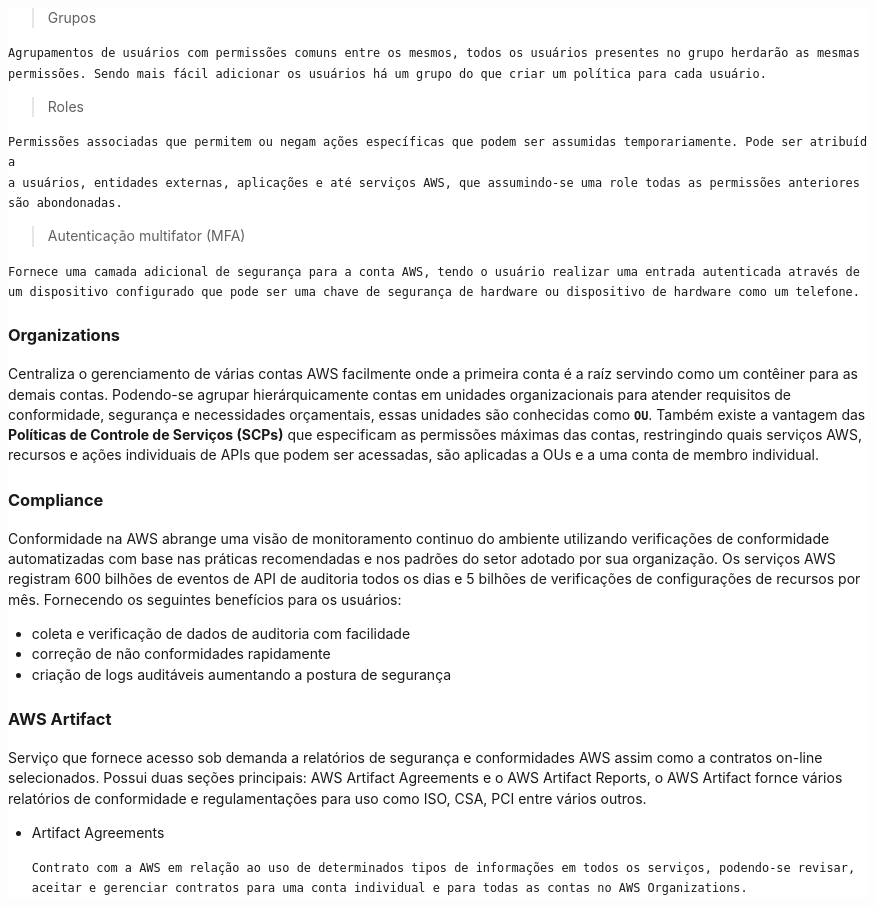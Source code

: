 > Grupos

    Agrupamentos de usuários com permissões comuns entre os mesmos, todos os usuários presentes no grupo herdarão as mesmas
    permissões. Sendo mais fácil adicionar os usuários há um grupo do que criar um política para cada usuário.

> Roles

    Permissões associadas que permitem ou negam ações específicas que podem ser assumidas temporariamente. Pode ser atribuída
    a usuários, entidades externas, aplicações e até serviços AWS, que assumindo-se uma role todas as permissões anteriores
    são abondonadas.

> Autenticação multifator (MFA)

    Fornece uma camada adicional de segurança para a conta AWS, tendo o usuário realizar uma entrada autenticada através de
    um dispositivo configurado que pode ser uma chave de segurança de hardware ou dispositivo de hardware como um telefone.

### Organizations

Centraliza o gerenciamento de várias contas AWS facilmente onde a primeira conta é a raíz servindo como um contêiner para as demais contas. Podendo-se agrupar hierárquicamente contas em unidades organizacionais para atender requisitos de conformidade, segurança e necessidades orçamentais, essas unidades são conhecidas como **`OU`**. Também existe a vantagem das **Políticas de Controle de Serviços (SCPs)** que especificam as permissões máximas das contas, restringindo quais serviços AWS, recursos e ações individuais de APIs que podem ser acessadas, são aplicadas a OUs e a uma conta de membro individual.

### Compliance

Conformidade na AWS abrange uma visão de monitoramento continuo do ambiente utilizando verificações de conformidade automatizadas com base nas práticas recomendadas e nos padrões do setor adotado por sua organização. Os serviços AWS registram 600 bilhões de eventos de API de auditoria todos os dias e 5 bilhões de verificações de configurações de recursos por mês. Fornecendo os seguintes benefícios para os usuários:

- coleta e verificação de dados de auditoria com facilidade
- correção de não conformidades rapidamente
- criação de logs auditáveis aumentando a postura de segurança

### AWS Artifact

Serviço que fornece acesso sob demanda a relatórios de segurança e conformidades AWS assim como a contratos on-line selecionados. Possui duas seções principais: AWS Artifact Agreements e o AWS Artifact Reports, o AWS Artifact fornce vários relatórios de conformidade e regulamentações para uso como ISO, CSA, PCI entre vários outros.

- Artifact Agreements 

      Contrato com a AWS em relação ao uso de determinados tipos de informações em todos os serviços, podendo-se revisar, 
      aceitar e gerenciar contratos para uma conta individual e para todas as contas no AWS Organizations.
